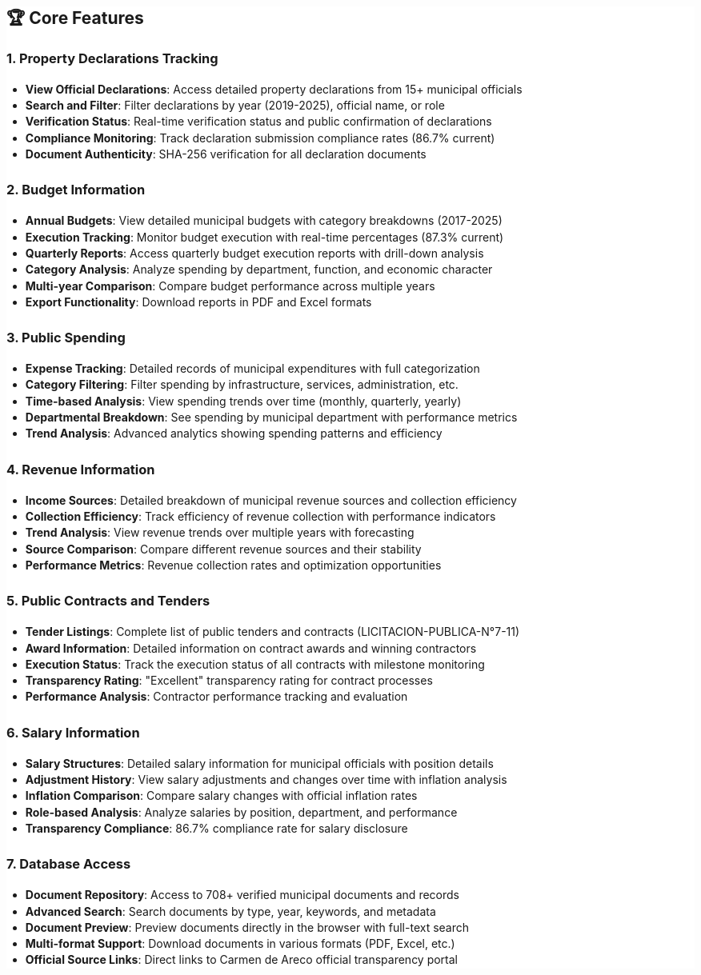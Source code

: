 
## 🏆 **Core Features**

### **1. Property Declarations Tracking**
- **View Official Declarations**: Access detailed property declarations from 15+ municipal officials
- **Search and Filter**: Filter declarations by year (2019-2025), official name, or role
- **Verification Status**: Real-time verification status and public confirmation of declarations
- **Compliance Monitoring**: Track declaration submission compliance rates (86.7% current)
- **Document Authenticity**: SHA-256 verification for all declaration documents

### **2. Budget Information**
- **Annual Budgets**: View detailed municipal budgets with category breakdowns (2017-2025)
- **Execution Tracking**: Monitor budget execution with real-time percentages (87.3% current)
- **Quarterly Reports**: Access quarterly budget execution reports with drill-down analysis
- **Category Analysis**: Analyze spending by department, function, and economic character
- **Multi-year Comparison**: Compare budget performance across multiple years
- **Export Functionality**: Download reports in PDF and Excel formats

### **3. Public Spending**
- **Expense Tracking**: Detailed records of municipal expenditures with full categorization
- **Category Filtering**: Filter spending by infrastructure, services, administration, etc.
- **Time-based Analysis**: View spending trends over time (monthly, quarterly, yearly)
- **Departmental Breakdown**: See spending by municipal department with performance metrics
- **Trend Analysis**: Advanced analytics showing spending patterns and efficiency

### **4. Revenue Information**
- **Income Sources**: Detailed breakdown of municipal revenue sources and collection efficiency
- **Collection Efficiency**: Track efficiency of revenue collection with performance indicators
- **Trend Analysis**: View revenue trends over multiple years with forecasting
- **Source Comparison**: Compare different revenue sources and their stability
- **Performance Metrics**: Revenue collection rates and optimization opportunities

### **5. Public Contracts and Tenders**
- **Tender Listings**: Complete list of public tenders and contracts (LICITACION-PUBLICA-N°7-11)
- **Award Information**: Detailed information on contract awards and winning contractors
- **Execution Status**: Track the execution status of all contracts with milestone monitoring
- **Transparency Rating**: "Excellent" transparency rating for contract processes
- **Performance Analysis**: Contractor performance tracking and evaluation

### **6. Salary Information**
- **Salary Structures**: Detailed salary information for municipal officials with position details
- **Adjustment History**: View salary adjustments and changes over time with inflation analysis
- **Inflation Comparison**: Compare salary changes with official inflation rates
- **Role-based Analysis**: Analyze salaries by position, department, and performance
- **Transparency Compliance**: 86.7% compliance rate for salary disclosure

### **7. Database Access**
- **Document Repository**: Access to 708+ verified municipal documents and records
- **Advanced Search**: Search documents by type, year, keywords, and metadata
- **Document Preview**: Preview documents directly in the browser with full-text search
- **Multi-format Support**: Download documents in various formats (PDF, Excel, etc.)
- **Official Source Links**: Direct links to Carmen de Areco official transparency portal
